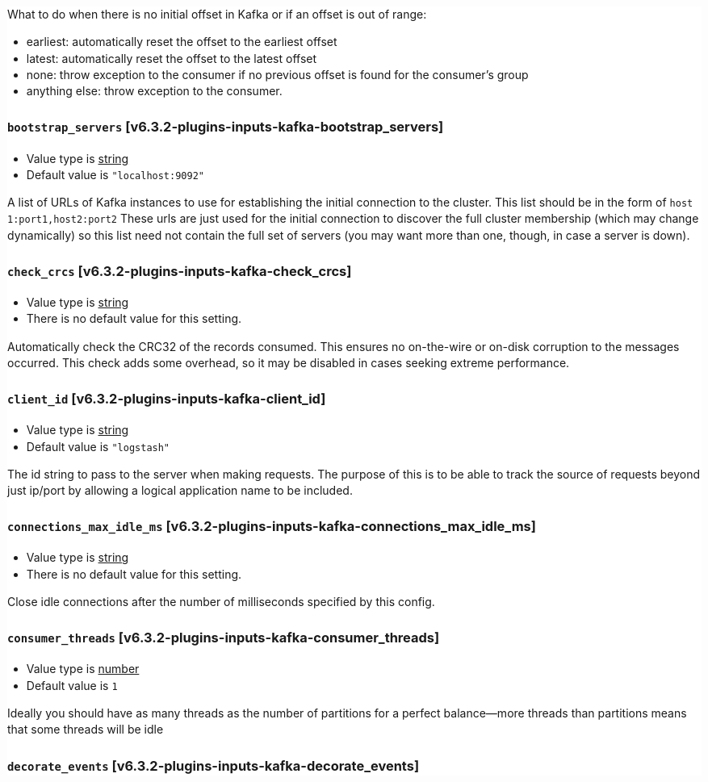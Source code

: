 What to do when there is no initial offset in Kafka or if an offset is out of range:

* earliest: automatically reset the offset to the earliest offset
* latest: automatically reset the offset to the latest offset
* none: throw exception to the consumer if no previous offset is found for the consumer’s group
* anything else: throw exception to the consumer.

### `bootstrap_servers` [v6.3.2-plugins-inputs-kafka-bootstrap_servers]

* Value type is [string](/lsr/value-types.md#string)
* Default value is `"localhost:9092"`

A list of URLs of Kafka instances to use for establishing the initial connection to the cluster. This list should be in the form of `host1:port1,host2:port2` These urls are just used for the initial connection to discover the full cluster membership (which may change dynamically) so this list need not contain the full set of servers (you may want more than one, though, in case a server is down).

### `check_crcs` [v6.3.2-plugins-inputs-kafka-check_crcs]

* Value type is [string](/lsr/value-types.md#string)
* There is no default value for this setting.

Automatically check the CRC32 of the records consumed. This ensures no on-the-wire or on-disk corruption to the messages occurred. This check adds some overhead, so it may be disabled in cases seeking extreme performance.

### `client_id` [v6.3.2-plugins-inputs-kafka-client_id]

* Value type is [string](/lsr/value-types.md#string)
* Default value is `"logstash"`

The id string to pass to the server when making requests. The purpose of this is to be able to track the source of requests beyond just ip/port by allowing a logical application name to be included.

### `connections_max_idle_ms` [v6.3.2-plugins-inputs-kafka-connections_max_idle_ms]

* Value type is [string](/lsr/value-types.md#string)
* There is no default value for this setting.

Close idle connections after the number of milliseconds specified by this config.

### `consumer_threads` [v6.3.2-plugins-inputs-kafka-consumer_threads]

* Value type is [number](/lsr/value-types.md#number)
* Default value is `1`

Ideally you should have as many threads as the number of partitions for a perfect balance—more threads than partitions means that some threads will be idle

### `decorate_events` [v6.3.2-plugins-inputs-kafka-decorate_events]
